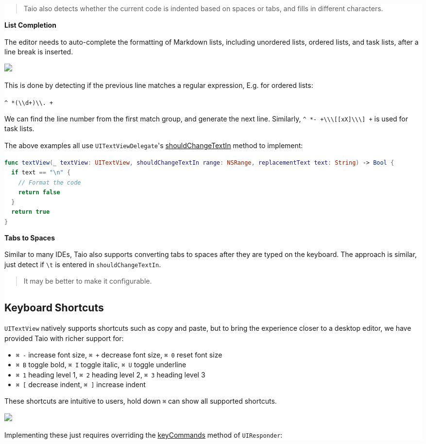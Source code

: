 > Taio also detects whether the current code is indented based on spaces or tabs, and fills in different characters.

**List Completion**

The editor needs to auto-complete the formatting of Markdown lists, including unordered lists, ordered lists, and task lists, after a line break is inserted.

<img src="https://github.com/cyanzhong/dev.taio.app/raw/master/docs/editor/assets/IMG_22.png" width="360" />

This is done by detecting if the previous line matches a regular expression, E.g. for ordered lists:

```regexp
^ *(\\d+)\\. +
```

We can find the line number from the first match group, and generate the next line. Similarly, `^ *- +\\\[[xX]\\\] +` is used for task lists.

The above examples all use `UITextViewDelegate`'s [shouldChangeTextIn](https://developer.apple.com/documentation/uikit/uitextviewdelegate/1618630-textview) method to implement:

```swift
func textView(_ textView: UITextView, shouldChangeTextIn range: NSRange, replacementText text: String) -> Bool {
  if text == "\n" {
    // Format the code
    return false
  }
  return true
}
```

**Tabs to Spaces**

Similar to many IDEs, Taio also supports converting tabs to spaces after they are typed on the keyboard. The approach is similar, just detect if `\t` is entered in `shouldChangeTextIn`.

> It may be better to make it configurable.

## Keyboard Shortcuts

`UITextView` natively supports shortcuts such as copy and paste, but to bring the experience closer to a desktop editor, we have provided Taio with richer support for:

- `⌘ -` increase font size, `⌘ +` decrease font size, `⌘ 0` reset font size
- `⌘ B` toggle bold, `⌘ I` toggle italic, `⌘ U` toggle underline
- `⌘ 1` heading level 1, `⌘ 2` heading level 2, `⌘ 3` heading level 3
- `⌘ [` decrease indent, `⌘ ]` increase indent

These shortcuts are intuitive to users, hold down `⌘` can show all supported shortcuts.

<img src="https://github.com/cyanzhong/dev.taio.app/raw/master/docs/editor/assets/IMG_23.png" width="360" />

Implementing these just requires overriding the [keyCommands](https://developer.apple.com/documentation/uikit/uiresponder/1621141-keycommands) method of `UIResponder`:
